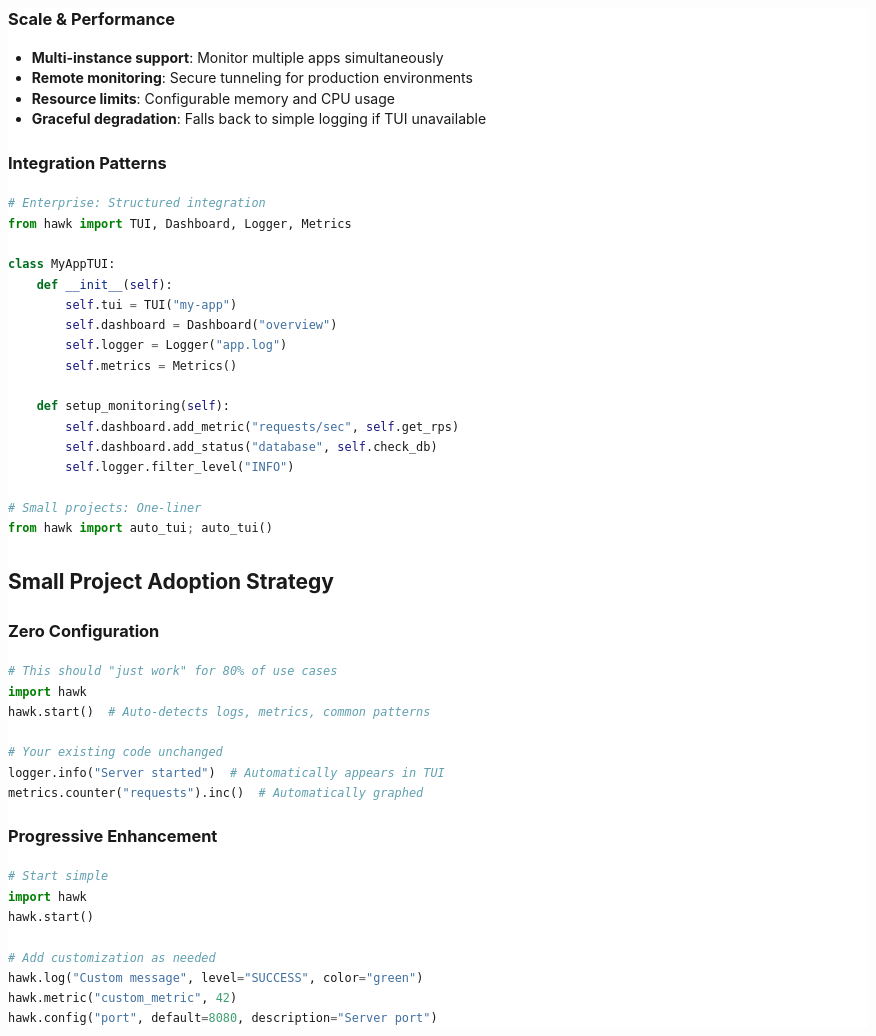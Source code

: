 ### Scale & Performance
- **Multi-instance support**: Monitor multiple apps simultaneously
- **Remote monitoring**: Secure tunneling for production environments
- **Resource limits**: Configurable memory and CPU usage
- **Graceful degradation**: Falls back to simple logging if TUI unavailable

### Integration Patterns
```python
# Enterprise: Structured integration
from hawk import TUI, Dashboard, Logger, Metrics

class MyAppTUI:
    def __init__(self):
        self.tui = TUI("my-app")
        self.dashboard = Dashboard("overview")
        self.logger = Logger("app.log")
        self.metrics = Metrics()
    
    def setup_monitoring(self):
        self.dashboard.add_metric("requests/sec", self.get_rps)
        self.dashboard.add_status("database", self.check_db)
        self.logger.filter_level("INFO")

# Small projects: One-liner
from hawk import auto_tui; auto_tui()
```

## Small Project Adoption Strategy

### Zero Configuration
```python
# This should "just work" for 80% of use cases
import hawk
hawk.start()  # Auto-detects logs, metrics, common patterns

# Your existing code unchanged
logger.info("Server started")  # Automatically appears in TUI
metrics.counter("requests").inc()  # Automatically graphed
```

### Progressive Enhancement
```python
# Start simple
import hawk
hawk.start()

# Add customization as needed
hawk.log("Custom message", level="SUCCESS", color="green")
hawk.metric("custom_metric", 42)
hawk.config("port", default=8080, description="Server port")
```
